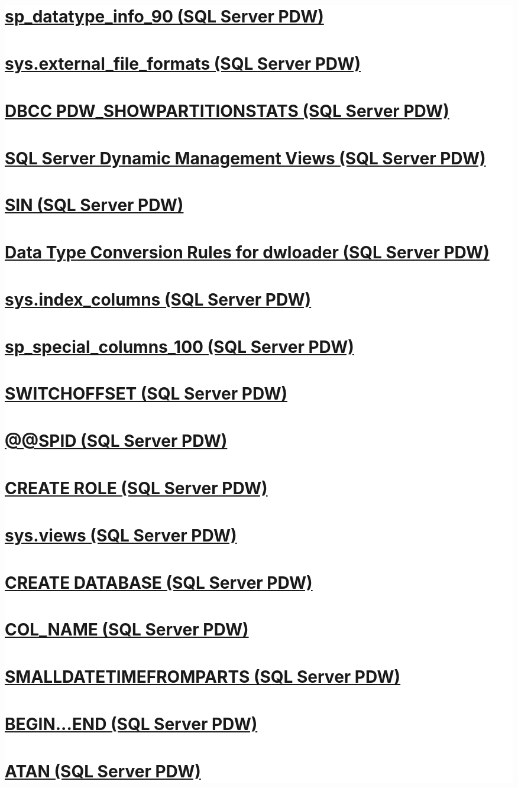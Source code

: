 # [sp_datatype_info_90 (SQL Server PDW)](mpp/sqlpdw/sp-datatype-info-90-sql-server-pdw.md)
# [sys.external_file_formats (SQL Server PDW)](mpp/sqlpdw/sys-external-file-formats-sql-server-pdw.md)
# [DBCC PDW_SHOWPARTITIONSTATS (SQL Server PDW)](mpp/sqlpdw/dbcc-pdw-showpartitionstats-sql-server-pdw.md)
# [SQL Server Dynamic Management Views (SQL Server PDW)](mpp/sqlpdw/sql-server-dynamic-management-views-sql-server-pdw.md)
# [SIN (SQL Server PDW)](mpp/sqlpdw/sin-sql-server-pdw.md)
# [Data Type Conversion Rules for dwloader (SQL Server PDW)](mpp/sqlpdw/data-type-conversion-rules-for-dwloader-sql-server-pdw.md)
# [sys.index_columns (SQL Server PDW)](mpp/sqlpdw/sys-index-columns-sql-server-pdw.md)
# [sp_special_columns_100 (SQL Server PDW)](mpp/sqlpdw/sp-special-columns-100-sql-server-pdw.md)
# [SWITCHOFFSET (SQL Server PDW)](mpp/sqlpdw/switchoffset-sql-server-pdw.md)
# [@@SPID (SQL Server PDW)](mpp/sqlpdw/spid-sql-server-pdw.md)
# [CREATE ROLE (SQL Server PDW)](mpp/sqlpdw/create-role-sql-server-pdw.md)
# [sys.views (SQL Server PDW)](mpp/sqlpdw/sys-views-sql-server-pdw.md)
# [CREATE DATABASE (SQL Server PDW)](mpp/sqlpdw/create-database-sql-server-pdw.md)
# [COL_NAME (SQL Server PDW)](mpp/sqlpdw/col-name-sql-server-pdw.md)
# [SMALLDATETIMEFROMPARTS (SQL Server PDW)](mpp/sqlpdw/smalldatetimefromparts-sql-server-pdw.md)
# [BEGIN...END (SQL Server PDW)](mpp/sqlpdw/begin-end-sql-server-pdw.md)
# [ATAN (SQL Server PDW)](mpp/sqlpdw/atan-sql-server-pdw.md)